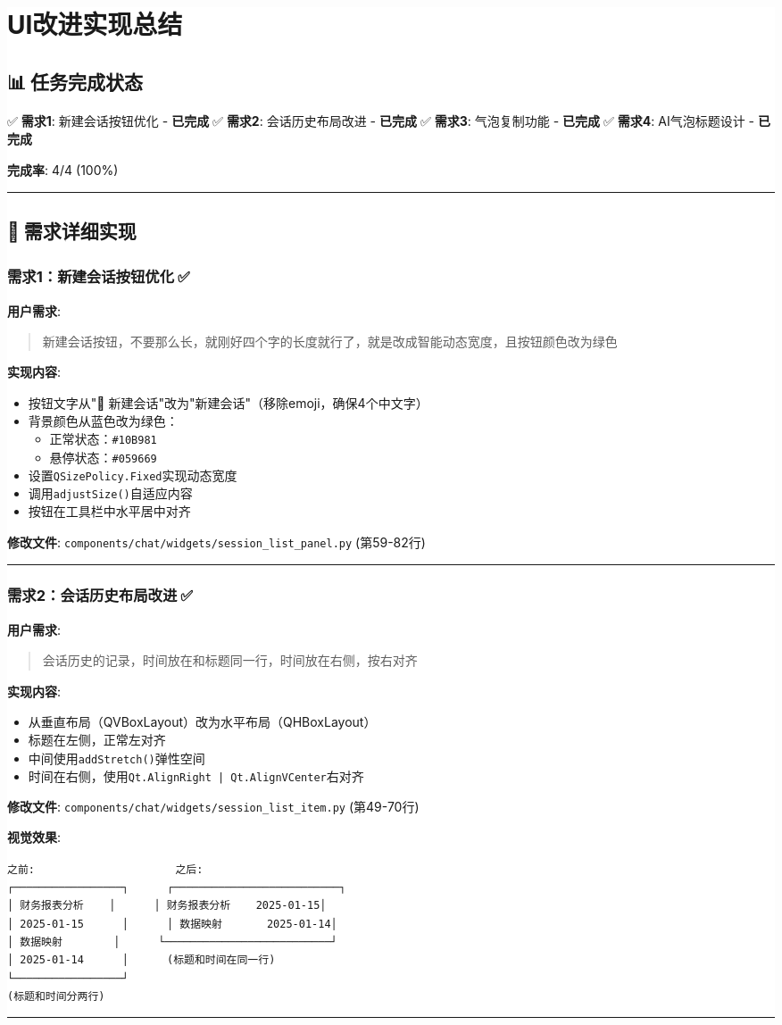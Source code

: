 # UI改进实现总结

## 📊 任务完成状态

✅ **需求1**: 新建会话按钮优化 - **已完成**
✅ **需求2**: 会话历史布局改进 - **已完成**
✅ **需求3**: 气泡复制功能 - **已完成**
✅ **需求4**: AI气泡标题设计 - **已完成**

**完成率**: 4/4 (100%)

---

## 🎨 需求详细实现

### 需求1：新建会话按钮优化 ✅

**用户需求**:
> 新建会话按钮，不要那么长，就刚好四个字的长度就行了，就是改成智能动态宽度，且按钮颜色改为绿色

**实现内容**:
- 按钮文字从"📝 新建会话"改为"新建会话"（移除emoji，确保4个中文字）
- 背景颜色从蓝色改为绿色：
  - 正常状态：`#10B981`
  - 悬停状态：`#059669`
- 设置`QSizePolicy.Fixed`实现动态宽度
- 调用`adjustSize()`自适应内容
- 按钮在工具栏中水平居中对齐

**修改文件**: `components/chat/widgets/session_list_panel.py` (第59-82行)

---

### 需求2：会话历史布局改进 ✅

**用户需求**:
> 会话历史的记录，时间放在和标题同一行，时间放在右侧，按右对齐

**实现内容**:
- 从垂直布局（QVBoxLayout）改为水平布局（QHBoxLayout）
- 标题在左侧，正常左对齐
- 中间使用`addStretch()`弹性空间
- 时间在右侧，使用`Qt.AlignRight | Qt.AlignVCenter`右对齐

**修改文件**: `components/chat/widgets/session_list_item.py` (第49-70行)

**视觉效果**:
```
之前:                      之后:
┌─────────────────┐      ┌──────────────────────────┐
│ 财务报表分析    │      │ 财务报表分析    2025-01-15│
│ 2025-01-15      │      │ 数据映射       2025-01-14│
│ 数据映射        │      └──────────────────────────┘
│ 2025-01-14      │      (标题和时间在同一行)
└─────────────────┘
(标题和时间分两行)
```

---